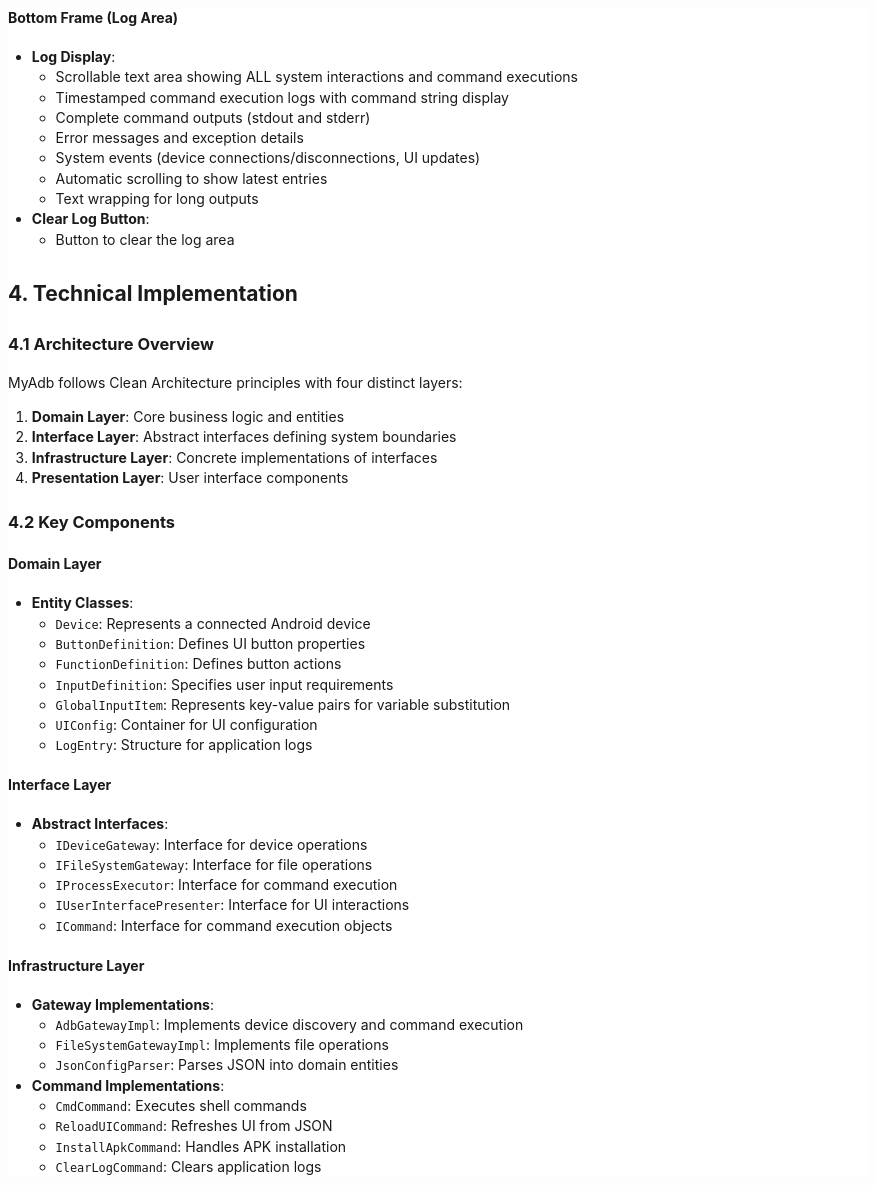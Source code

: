 #### Bottom Frame (Log Area)
- **Log Display**:
  - Scrollable text area showing ALL system interactions and command executions
  - Timestamped command execution logs with command string display
  - Complete command outputs (stdout and stderr)
  - Error messages and exception details
  - System events (device connections/disconnections, UI updates)
  - Automatic scrolling to show latest entries
  - Text wrapping for long outputs
- **Clear Log Button**:
  - Button to clear the log area

## 4. Technical Implementation

### 4.1 Architecture Overview

MyAdb follows Clean Architecture principles with four distinct layers:

1. **Domain Layer**: Core business logic and entities
2. **Interface Layer**: Abstract interfaces defining system boundaries
3. **Infrastructure Layer**: Concrete implementations of interfaces
4. **Presentation Layer**: User interface components

### 4.2 Key Components

#### Domain Layer
- **Entity Classes**:
  - `Device`: Represents a connected Android device
  - `ButtonDefinition`: Defines UI button properties
  - `FunctionDefinition`: Defines button actions
  - `InputDefinition`: Specifies user input requirements
  - `GlobalInputItem`: Represents key-value pairs for variable substitution
  - `UIConfig`: Container for UI configuration
  - `LogEntry`: Structure for application logs

#### Interface Layer
- **Abstract Interfaces**:
  - `IDeviceGateway`: Interface for device operations
  - `IFileSystemGateway`: Interface for file operations
  - `IProcessExecutor`: Interface for command execution
  - `IUserInterfacePresenter`: Interface for UI interactions
  - `ICommand`: Interface for command execution objects

#### Infrastructure Layer
- **Gateway Implementations**:
  - `AdbGatewayImpl`: Implements device discovery and command execution
  - `FileSystemGatewayImpl`: Implements file operations
  - `JsonConfigParser`: Parses JSON into domain entities
- **Command Implementations**:
  - `CmdCommand`: Executes shell commands
  - `ReloadUICommand`: Refreshes UI from JSON
  - `InstallApkCommand`: Handles APK installation
  - `ClearLogCommand`: Clears application logs
